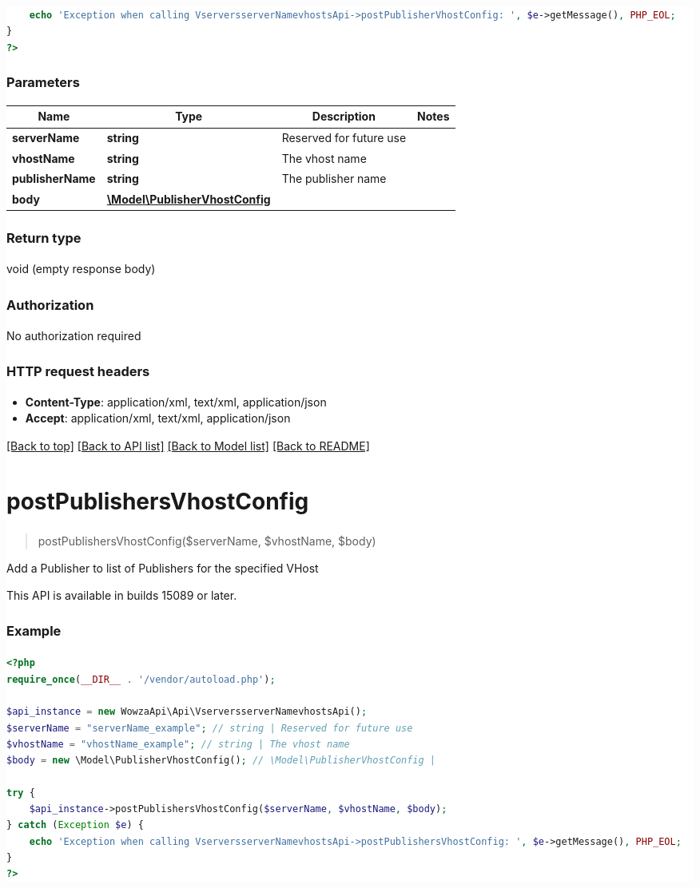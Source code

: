 ```php
    echo 'Exception when calling VserversserverNamevhostsApi->postPublisherVhostConfig: ', $e->getMessage(), PHP_EOL;
}
?>
```

### Parameters

Name | Type | Description  | Notes
------------- | ------------- | ------------- | -------------
 **serverName** | **string**| Reserved for future use |
 **vhostName** | **string**| The vhost name |
 **publisherName** | **string**| The publisher name |
 **body** | [**\Model\PublisherVhostConfig**](../Model/\Model\PublisherVhostConfig.md)|  |

### Return type

void (empty response body)

### Authorization

No authorization required

### HTTP request headers

 - **Content-Type**: application/xml, text/xml, application/json
 - **Accept**: application/xml, text/xml, application/json

[[Back to top]](#) [[Back to API list]](../../README.md#documentation-for-api-endpoints) [[Back to Model list]](../../README.md#documentation-for-models) [[Back to README]](../../README.md)

# **postPublishersVhostConfig**
> postPublishersVhostConfig($serverName, $vhostName, $body)

Add a Publisher to list of Publishers for the specified VHost

This API is available in builds 15089 or later.

### Example
```php
<?php
require_once(__DIR__ . '/vendor/autoload.php');

$api_instance = new WowzaApi\Api\VserversserverNamevhostsApi();
$serverName = "serverName_example"; // string | Reserved for future use
$vhostName = "vhostName_example"; // string | The vhost name
$body = new \Model\PublisherVhostConfig(); // \Model\PublisherVhostConfig | 

try {
    $api_instance->postPublishersVhostConfig($serverName, $vhostName, $body);
} catch (Exception $e) {
    echo 'Exception when calling VserversserverNamevhostsApi->postPublishersVhostConfig: ', $e->getMessage(), PHP_EOL;
}
?>
```
